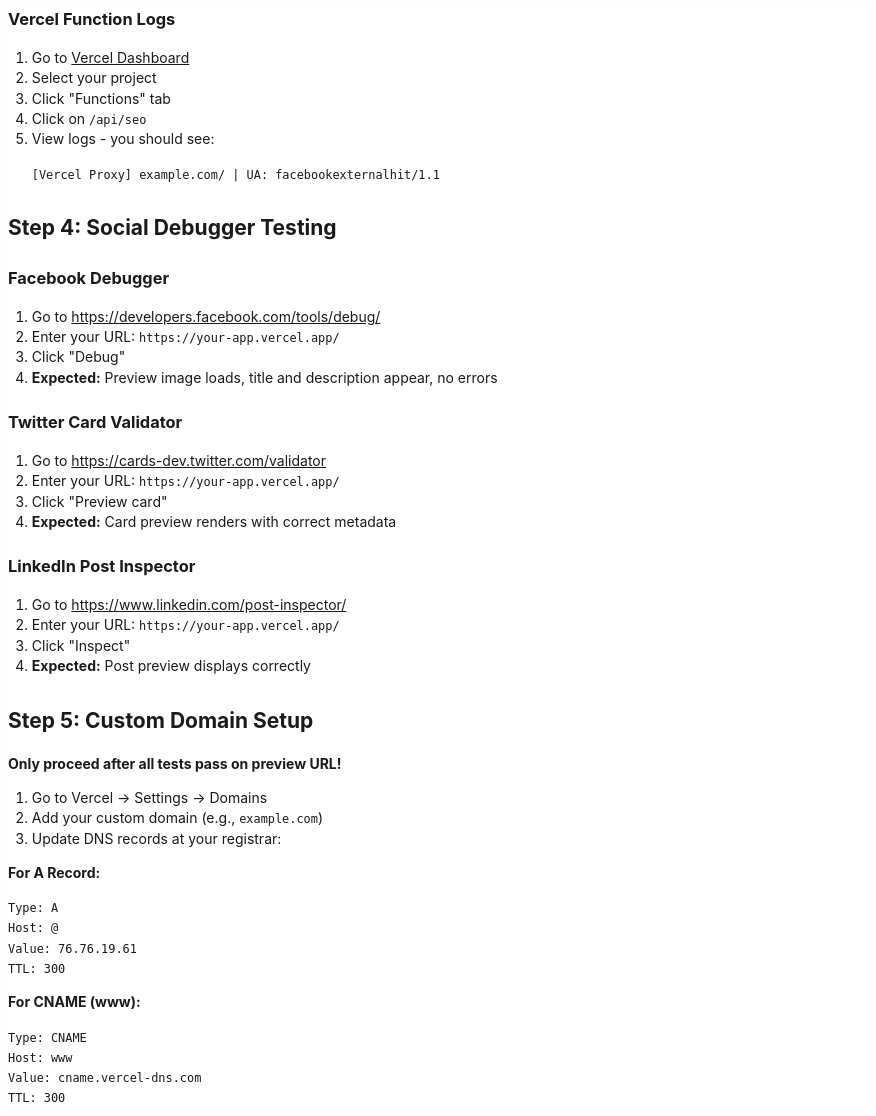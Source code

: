 ### Vercel Function Logs
1. Go to [Vercel Dashboard](https://vercel.com)
2. Select your project
3. Click "Functions" tab
4. Click on `/api/seo`
5. View logs - you should see:
   ```
   [Vercel Proxy] example.com/ | UA: facebookexternalhit/1.1
   ```

## Step 4: Social Debugger Testing

### Facebook Debugger
1. Go to https://developers.facebook.com/tools/debug/
2. Enter your URL: `https://your-app.vercel.app/`
3. Click "Debug"
4. **Expected:** Preview image loads, title and description appear, no errors

### Twitter Card Validator
1. Go to https://cards-dev.twitter.com/validator
2. Enter your URL: `https://your-app.vercel.app/`
3. Click "Preview card"
4. **Expected:** Card preview renders with correct metadata

### LinkedIn Post Inspector
1. Go to https://www.linkedin.com/post-inspector/
2. Enter your URL: `https://your-app.vercel.app/`
3. Click "Inspect"
4. **Expected:** Post preview displays correctly

## Step 5: Custom Domain Setup

**Only proceed after all tests pass on preview URL!**

1. Go to Vercel → Settings → Domains
2. Add your custom domain (e.g., `example.com`)
3. Update DNS records at your registrar:

**For A Record:**
```
Type: A
Host: @
Value: 76.76.19.61
TTL: 300
```

**For CNAME (www):**
```
Type: CNAME
Host: www
Value: cname.vercel-dns.com
TTL: 300
```
